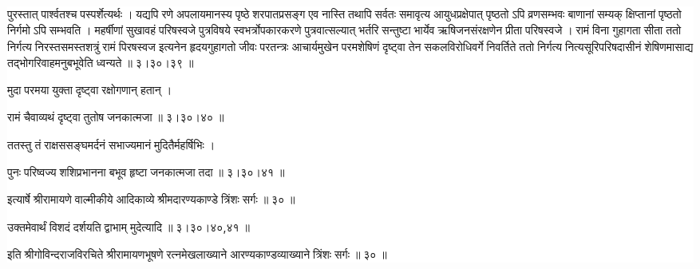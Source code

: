 पुरस्तात् पार्श्वतश्च पस्पर्शेत्यर्थः । यद्यपि रणे अपलायमानस्य पृष्ठे
शरपातप्रसङ्ग एव नास्ति तथापि सर्वतः समावृत्य आयुधप्रक्षेपात् पृष्ठतो ऽपि
व्रणसम्भवः बाणानां सम्यक् क्षिप्तानां पृष्ठतो निर्गमो ऽपि सम्भवति ।
महर्षीणां सुखावहं परिषस्वजे पुत्रविषये स्वभर्त्रोपकारकरणे
पुत्रवात्सल्यात् भर्तरि सन्तुष्टा भार्येव ऋषिजनसंरक्षणेन प्रीता
परिषस्वजे । रामं विना गुहागता सीता ततो निर्गत्य निरस्तसमस्तशत्रुं रामं
पिरषस्वज इत्यनेन हृदयगुहागतो जीवः परतन्त्रः आचार्यमुखेन परमशेषिणं
दृष्ट्वा तेन सकलविरोधिवर्गे निवर्तिते ततो निर्गत्य नित्यसूरिपरिषदासीनं
शेषिणमासाद्य तद्भोगरिवाहमनुबभूवेति ध्वन्यते  ॥  ३।३०।३९  ॥   

  

मुदा परमया युक्ता दृष्ट्वा रक्षोगणान् हतान् ।  

रामं चैवाव्यथं दृष्ट्वा तुतोष जनकात्मजा  ॥  ३।३०।४०  ॥   

ततस्तु तं राक्षससङ्घमर्दनं सभाज्यमानं मुदितैर्महर्षिभिः ।  

पुनः परिष्वज्य शशिप्रभानना बभूव हृष्टा जनकात्मजा तदा  ॥  ३।३०।४१  ॥   

इत्यार्षे श्रीरामायणे वाल्मीकीये आदिकाव्ये श्रीमदारण्यकाण्डे त्रिंशः
सर्गः  ॥  ३०  ॥   

उक्तमेवार्थं विशदं दर्शयति द्वाभाम् मुदेत्यादि  ॥  ३।३०।४०,४१  ॥   

इति श्रीगोविन्दराजविरचिते श्रीरामायणभूषणे रत्नमेखलाख्याने
आरण्यकाण्डव्याख्याने त्रिंशः सर्गः  ॥  ३०  ॥   


